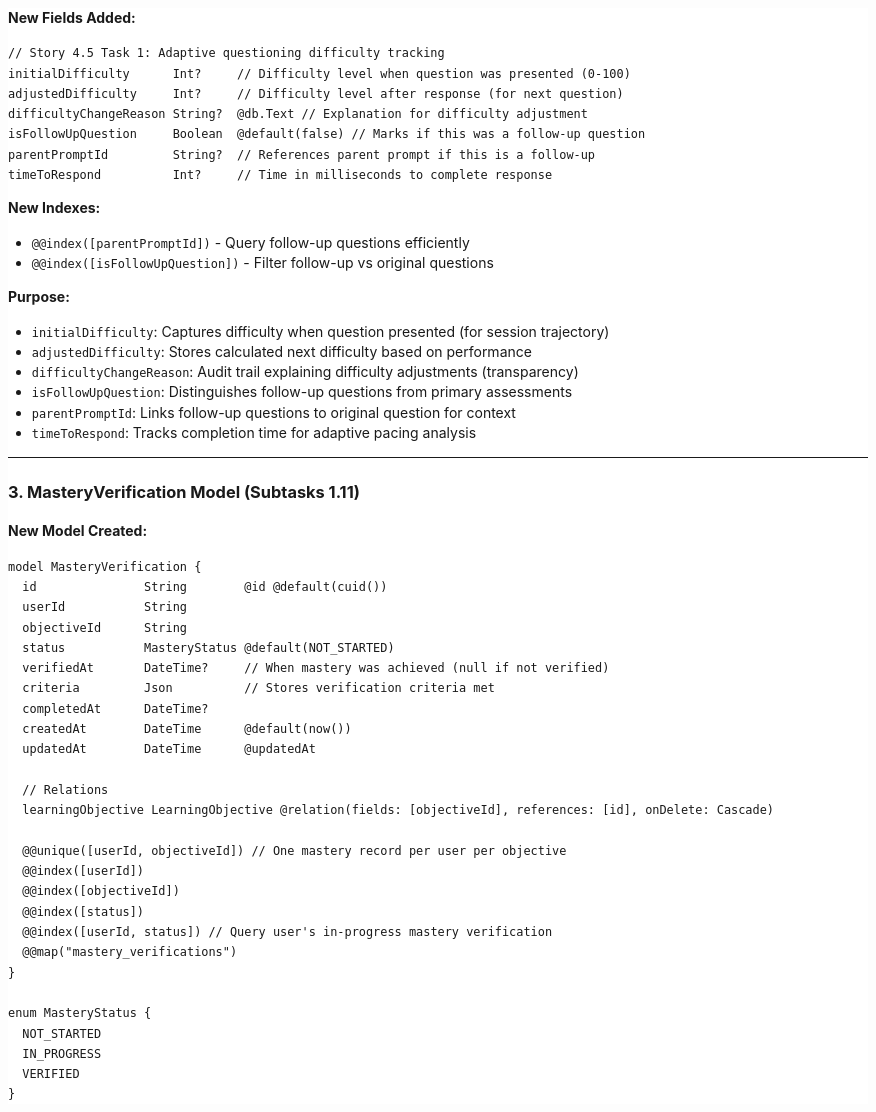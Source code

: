 **New Fields Added:**
```prisma
// Story 4.5 Task 1: Adaptive questioning difficulty tracking
initialDifficulty      Int?     // Difficulty level when question was presented (0-100)
adjustedDifficulty     Int?     // Difficulty level after response (for next question)
difficultyChangeReason String?  @db.Text // Explanation for difficulty adjustment
isFollowUpQuestion     Boolean  @default(false) // Marks if this was a follow-up question
parentPromptId         String?  // References parent prompt if this is a follow-up
timeToRespond          Int?     // Time in milliseconds to complete response
```

**New Indexes:**
- `@@index([parentPromptId])` - Query follow-up questions efficiently
- `@@index([isFollowUpQuestion])` - Filter follow-up vs original questions

**Purpose:**
- `initialDifficulty`: Captures difficulty when question presented (for session trajectory)
- `adjustedDifficulty`: Stores calculated next difficulty based on performance
- `difficultyChangeReason`: Audit trail explaining difficulty adjustments (transparency)
- `isFollowUpQuestion`: Distinguishes follow-up questions from primary assessments
- `parentPromptId`: Links follow-up questions to original question for context
- `timeToRespond`: Tracks completion time for adaptive pacing analysis

---

### 3. MasteryVerification Model (Subtasks 1.11)

**New Model Created:**
```prisma
model MasteryVerification {
  id               String        @id @default(cuid())
  userId           String
  objectiveId      String
  status           MasteryStatus @default(NOT_STARTED)
  verifiedAt       DateTime?     // When mastery was achieved (null if not verified)
  criteria         Json          // Stores verification criteria met
  completedAt      DateTime?
  createdAt        DateTime      @default(now())
  updatedAt        DateTime      @updatedAt

  // Relations
  learningObjective LearningObjective @relation(fields: [objectiveId], references: [id], onDelete: Cascade)

  @@unique([userId, objectiveId]) // One mastery record per user per objective
  @@index([userId])
  @@index([objectiveId])
  @@index([status])
  @@index([userId, status]) // Query user's in-progress mastery verification
  @@map("mastery_verifications")
}

enum MasteryStatus {
  NOT_STARTED
  IN_PROGRESS
  VERIFIED
}
```
